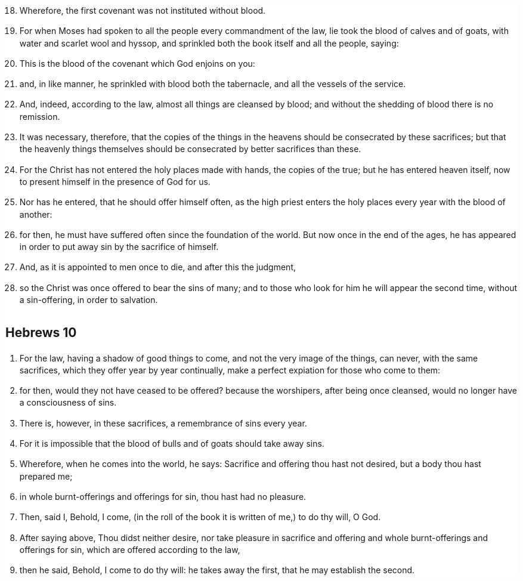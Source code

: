 18. Wherefore, the first covenant was not instituted without blood.

19. For when Moses had spoken to all the people every commandment of the law, lie took the blood of calves and of goats, with water and scarlet wool and hyssop, and sprinkled both the book itself and all the people, saying:

20. This is the blood of the covenant which God enjoins on you:

21. and, in like manner, he sprinkled with blood both the tabernacle, and all the vessels of the service.

22. And, indeed, according to the law, almost all things are cleansed by blood; and without the shedding of blood there is no remission.  

23. It was necessary, therefore, that the copies of the things in the heavens should be consecrated by these sacrifices; but that the heavenly things themselves should be consecrated by better sacrifices than these.

24. For the Christ has not entered the holy places made with hands, the copies of the true; but he has entered heaven itself, now to present himself in the presence of God for us.

25. Nor has he entered, that he should offer himself often, as the high priest enters the holy places every year with the blood of another:

26. for then, he must have suffered often since the foundation of the world. But now once in the end of the ages, he has appeared in order to put away sin by the sacrifice of himself.

27. And, as it is appointed to men once to die, and after this the judgment,

28. so the Christ was once offered to bear the sins of many; and to those who look for him he will appear the second time, without a sin-offering, in order to salvation.   

## Hebrews 10

1. For the law, having a shadow of good things to come, and not the very image of the things, can never, with the same sacrifices, which they offer year by year continually, make a perfect expiation for those who come to them:

2. for then, would they not have ceased to be offered? because the worshipers, after being once cleansed, would no longer have a consciousness of sins.

3. There is, however, in these sacrifices, a remembrance of sins every year.  

4. For it is impossible that the blood of bulls and of goats should take away sins.

5. Wherefore, when he comes into the world, he says: Sacrifice and offering thou hast not desired, but a body thou hast prepared me;

6. in whole burnt-offerings and offerings for sin, thou hast had no pleasure.

7. Then, said I, Behold, I come, (in the roll of the book it is written of me,) to do thy will, O God.

8. After saying above, Thou didst neither desire, nor take pleasure in sacrifice and offering and whole burnt-offerings and offerings for sin, which are offered according to the law,

9. then he said, Behold, I come to do thy will: he takes away the first, that he may establish the second.
